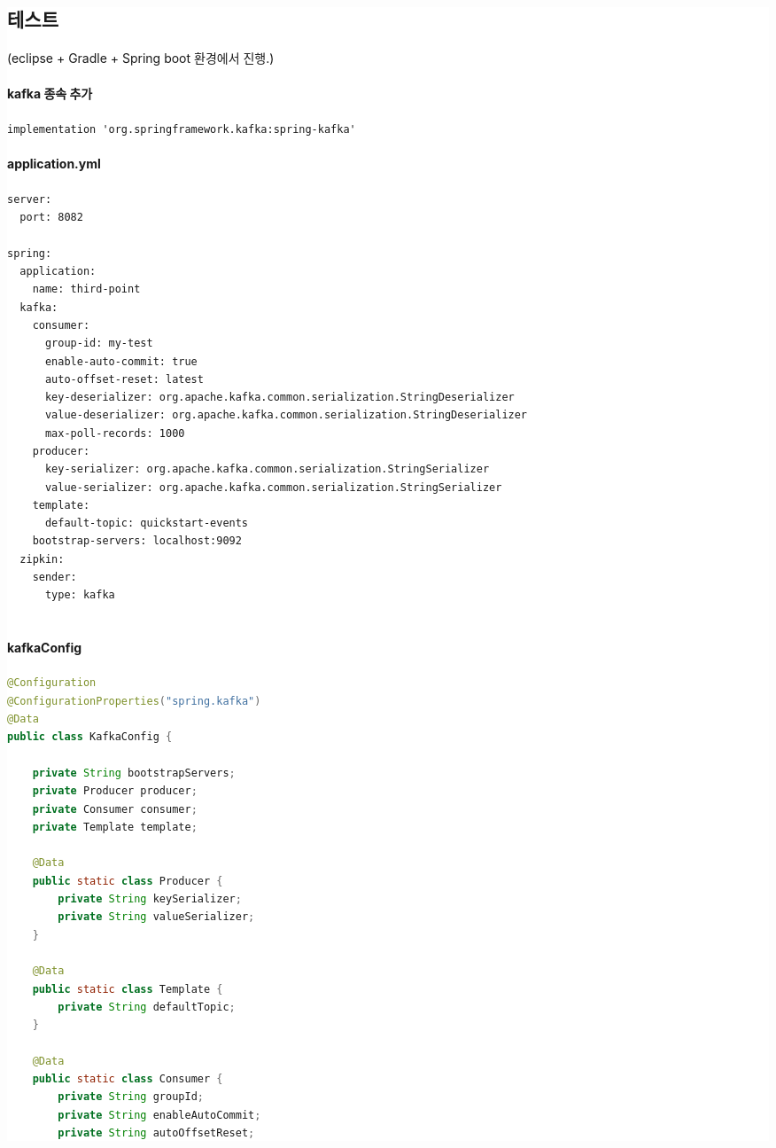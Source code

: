 ## 테스트
(eclipse + Gradle + Spring boot 환경에서 진행.)  

#### kafka 종속 추가
```
implementation 'org.springframework.kafka:spring-kafka'
```  
#### application.yml  
```
server:
  port: 8082

spring:
  application:
    name: third-point
  kafka:
    consumer:
      group-id: my-test
      enable-auto-commit: true
      auto-offset-reset: latest
      key-deserializer: org.apache.kafka.common.serialization.StringDeserializer
      value-deserializer: org.apache.kafka.common.serialization.StringDeserializer
      max-poll-records: 1000
    producer:
      key-serializer: org.apache.kafka.common.serialization.StringSerializer
      value-serializer: org.apache.kafka.common.serialization.StringSerializer
    template:
      default-topic: quickstart-events
    bootstrap-servers: localhost:9092
  zipkin:
    sender:
      type: kafka
 
```  

#### kafkaConfig
``` java
@Configuration
@ConfigurationProperties("spring.kafka")
@Data
public class KafkaConfig {

    private String bootstrapServers;
    private Producer producer;
    private Consumer consumer;
    private Template template;

    @Data
    public static class Producer {
        private String keySerializer;
        private String valueSerializer;
    }

    @Data
    public static class Template {
        private String defaultTopic;
    }

    @Data
    public static class Consumer {
        private String groupId;
        private String enableAutoCommit;
        private String autoOffsetReset;
```
